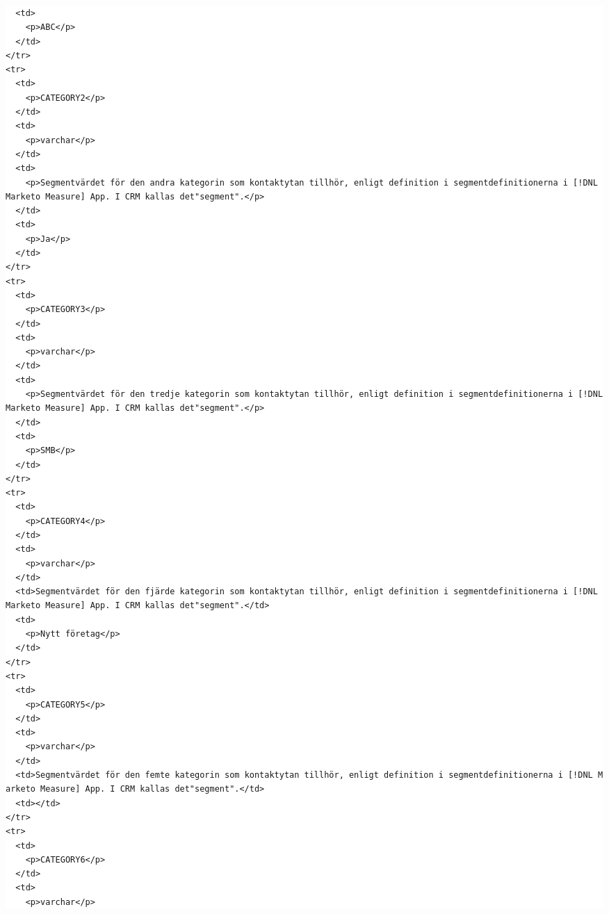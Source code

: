       <td>
        <p>ABC</p>
      </td>
    </tr>
    <tr>
      <td>
        <p>CATEGORY2</p>
      </td>
      <td>
        <p>varchar</p>
      </td>
      <td>
        <p>Segmentvärdet för den andra kategorin som kontaktytan tillhör, enligt definition i segmentdefinitionerna i [!DNL Marketo Measure] App. I CRM kallas det"segment".</p>
      </td>
      <td>
        <p>Ja</p>
      </td>
    </tr>
    <tr>
      <td>
        <p>CATEGORY3</p>
      </td>
      <td>
        <p>varchar</p>
      </td>
      <td>
        <p>Segmentvärdet för den tredje kategorin som kontaktytan tillhör, enligt definition i segmentdefinitionerna i [!DNL Marketo Measure] App. I CRM kallas det"segment".</p>
      </td>
      <td>
        <p>SMB</p>
      </td>
    </tr>
    <tr>
      <td>
        <p>CATEGORY4</p>
      </td>
      <td>
        <p>varchar</p>
      </td>
      <td>Segmentvärdet för den fjärde kategorin som kontaktytan tillhör, enligt definition i segmentdefinitionerna i [!DNL Marketo Measure] App. I CRM kallas det"segment".</td>
      <td>
        <p>Nytt företag</p>
      </td>
    </tr>
    <tr>
      <td>
        <p>CATEGORY5</p>
      </td>
      <td>
        <p>varchar</p>
      </td>
      <td>Segmentvärdet för den femte kategorin som kontaktytan tillhör, enligt definition i segmentdefinitionerna i [!DNL Marketo Measure] App. I CRM kallas det"segment".</td>
      <td></td>
    </tr>
    <tr>
      <td>
        <p>CATEGORY6</p>
      </td>
      <td>
        <p>varchar</p>